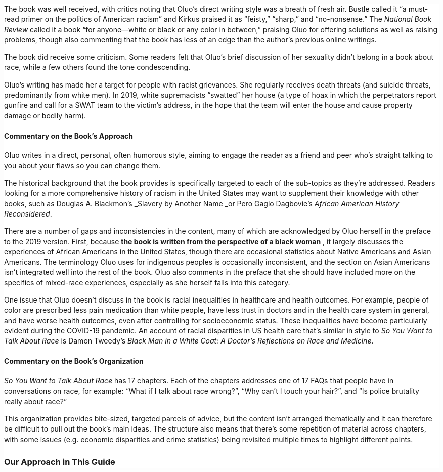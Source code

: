 The book was well received, with critics noting that Oluo’s direct writing style was a breath of fresh air. Bustle called it “a must-read primer on the politics of American racism” and Kirkus praised it as “feisty,” “sharp,” and “no-nonsense.” The _National Book Review_ called it a book “for anyone—white or black or any color in between,” praising Oluo for offering solutions as well as raising problems, though also commenting that the book has less of an edge than the author’s previous online writings.

The book did receive some criticism. Some readers felt that Oluo’s brief discussion of her sexuality didn’t belong in a book about race, while a few others found the tone condescending.

Oluo’s writing has made her a target for people with racist grievances. She regularly receives death threats (and suicide threats, predominantly from white men). In 2019, white supremacists “swatted” her house (a type of hoax in which the perpetrators report gunfire and call for a SWAT team to the victim’s address, in the hope that the team will enter the house and cause property damage or bodily harm).

#### Commentary on the Book’s Approach

Oluo writes in a direct, personal, often humorous style, aiming to engage the reader as a friend and peer who’s straight talking to you about your flaws so you can change them.

The historical background that the book provides is specifically targeted to each of the sub-topics as they’re addressed. Readers looking for a more comprehensive history of racism in the United States may want to supplement their knowledge with other books, such as Douglas A. Blackmon’s _Slavery by Another Name _or Pero Gaglo Dagbovie’s _African American History Reconsidered_.

There are a number of gaps and inconsistencies in the content, many of which are acknowledged by Oluo herself in the preface to the 2019 version. First, because **the book is written from the perspective of a black woman** , it largely discusses the experiences of African Americans in the United States, though there are occasional statistics about Native Americans and Asian Americans. The terminology Oluo uses for indigenous peoples is occasionally inconsistent, and the section on Asian Americans isn’t integrated well into the rest of the book. Oluo also comments in the preface that she should have included more on the specifics of mixed-race experiences, especially as she herself falls into this category.

One issue that Oluo doesn’t discuss in the book is racial inequalities in healthcare and health outcomes. For example, people of color are prescribed less pain medication than white people, have less trust in doctors and in the health care system in general, and have worse health outcomes, even after controlling for socioeconomic status. These inequalities have become particularly evident during the COVID-19 pandemic. An account of racial disparities in US health care that’s similar in style to _So You Want to Talk About Race_ is Damon Tweedy’s _Black Man in a White Coat: A Doctor’s Reflections on Race and Medicine_.

#### Commentary on the Book’s Organization

_So You Want to Talk About Race_ has 17 chapters. Each of the chapters addresses one of 17 FAQs that people have in conversations on race, for example: “What if I talk about race wrong?”, “Why can’t I touch your hair?”, and “Is police brutality really about race?”

This organization provides bite-sized, targeted parcels of advice, but the content isn’t arranged thematically and it can therefore be difficult to pull out the book’s main ideas. The structure also means that there’s some repetition of material across chapters, with some issues (e.g. economic disparities and crime statistics) being revisited multiple times to highlight different points.

### Our Approach in This Guide
